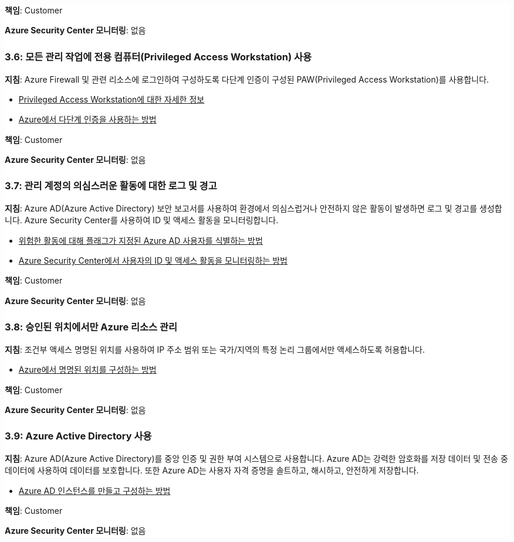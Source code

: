 **책임**: Customer

**Azure Security Center 모니터링**: 없음

### <a name="36-use-dedicated-machines-privileged-access-workstations-for-all-administrative-tasks"></a>3.6: 모든 관리 작업에 전용 컴퓨터(Privileged Access Workstation) 사용

**지침**: Azure Firewall 및 관련 리소스에 로그인하여 구성하도록 다단계 인증이 구성된 PAW(Privileged Access Workstation)를 사용합니다. 

- [Privileged Access Workstation에 대한 자세한 정보](/security/compass/privileged-access-devices) 
 
- [Azure에서 다단계 인증을 사용하는 방법](../active-directory/authentication/howto-mfa-getstarted.md)

**책임**: Customer

**Azure Security Center 모니터링**: 없음

### <a name="37-log-and-alert-on-suspicious-activities-from-administrative-accounts"></a>3.7: 관리 계정의 의심스러운 활동에 대한 로그 및 경고

**지침**: Azure AD(Azure Active Directory) 보안 보고서를 사용하여 환경에서 의심스럽거나 안전하지 않은 활동이 발생하면 로그 및 경고를 생성합니다. Azure Security Center를 사용하여 ID 및 액세스 활동을 모니터링합니다.

- [위험한 활동에 대해 플래그가 지정된 Azure AD 사용자를 식별하는 방법](../active-directory/identity-protection/overview-identity-protection.md)

- [Azure Security Center에서 사용자의 ID 및 액세스 활동을 모니터링하는 방법](../security-center/security-center-identity-access.md)

**책임**: Customer

**Azure Security Center 모니터링**: 없음

### <a name="38-manage-azure-resources-from-only-approved-locations"></a>3.8: 승인된 위치에서만 Azure 리소스 관리

**지침**: 조건부 액세스 명명된 위치를 사용하여 IP 주소 범위 또는 국가/지역의 특정 논리 그룹에서만 액세스하도록 허용합니다. 

- [Azure에서 명명된 위치를 구성하는 방법](../active-directory/reports-monitoring/quickstart-configure-named-locations.md)

**책임**: Customer

**Azure Security Center 모니터링**: 없음

### <a name="39-use-azure-active-directory"></a>3.9: Azure Active Directory 사용

**지침**: Azure AD(Azure Active Directory)를 중앙 인증 및 권한 부여 시스템으로 사용합니다. Azure AD는 강력한 암호화를 저장 데이터 및 전송 중 데이터에 사용하여 데이터를 보호합니다. 또한 Azure AD는 사용자 자격 증명을 솔트하고, 해시하고, 안전하게 저장합니다. 

- [Azure AD 인스턴스를 만들고 구성하는 방법](../active-directory/fundamentals/active-directory-access-create-new-tenant.md)

**책임**: Customer

**Azure Security Center 모니터링**: 없음
